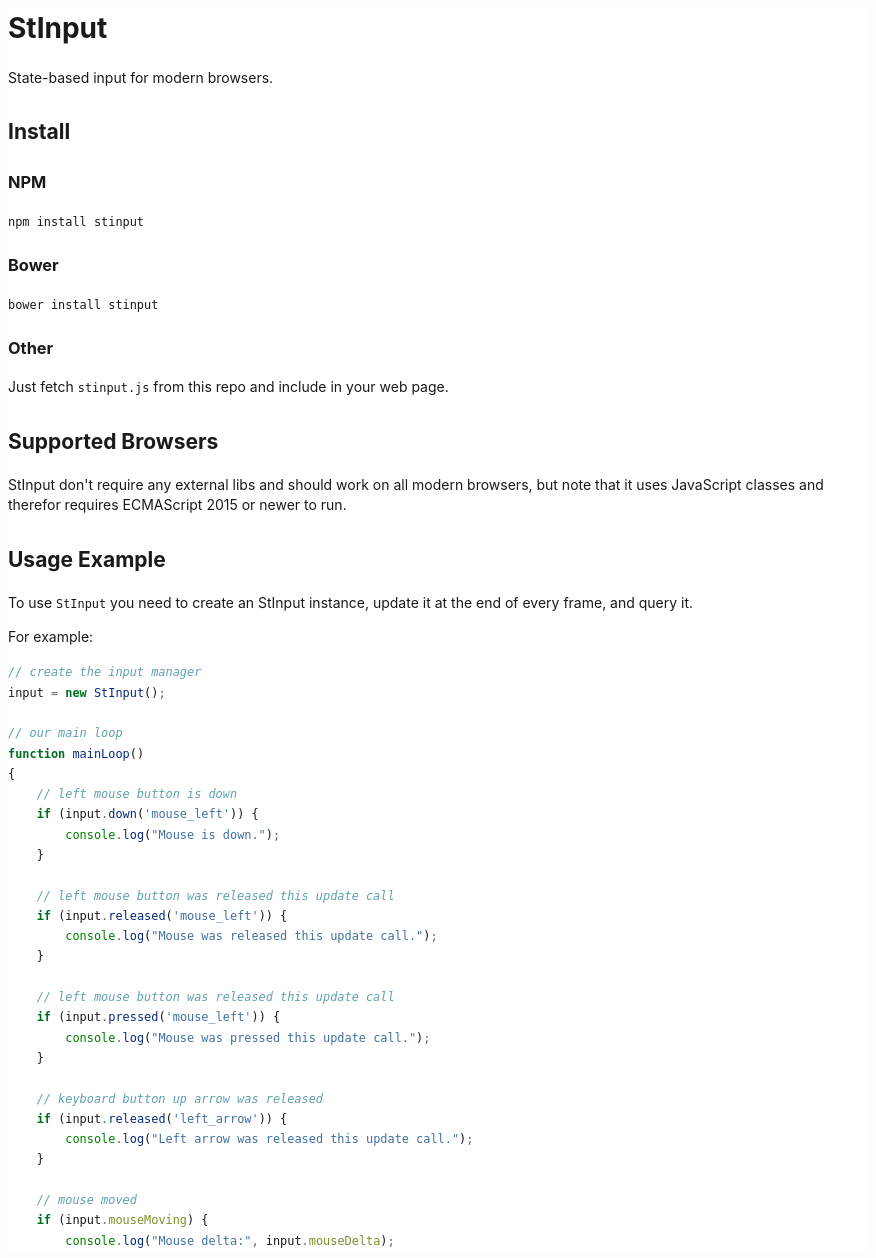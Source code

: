 # StInput

State-based input for modern browsers.

## Install

### NPM

```
npm install stinput
```

### Bower

```
bower install stinput
```

### Other

Just fetch `stinput.js` from this repo and include in your web page.

## Supported Browsers

StInput don't require any external libs and should work on all modern browsers, but note that it uses JavaScript classes and therefor requires ECMAScript 2015 or newer to run.

## Usage Example

To use `StInput` you need to create an StInput instance, update it at the end of every frame, and query it. 

For example:

```js
// create the input manager
input = new StInput();

// our main loop
function mainLoop() 
{
	// left mouse button is down
	if (input.down('mouse_left')) {
		console.log("Mouse is down.");
	}

	// left mouse button was released this update call
	if (input.released('mouse_left')) {
		console.log("Mouse was released this update call.");
	}
	
	// left mouse button was released this update call
	if (input.pressed('mouse_left')) {
		console.log("Mouse was pressed this update call.");
	}
	
	// keyboard button up arrow was released
	if (input.released('left_arrow')) {
		console.log("Left arrow was released this update call.");
	}
	
	// mouse moved
	if (input.mouseMoving) {
		console.log("Mouse delta:", input.mouseDelta);
```